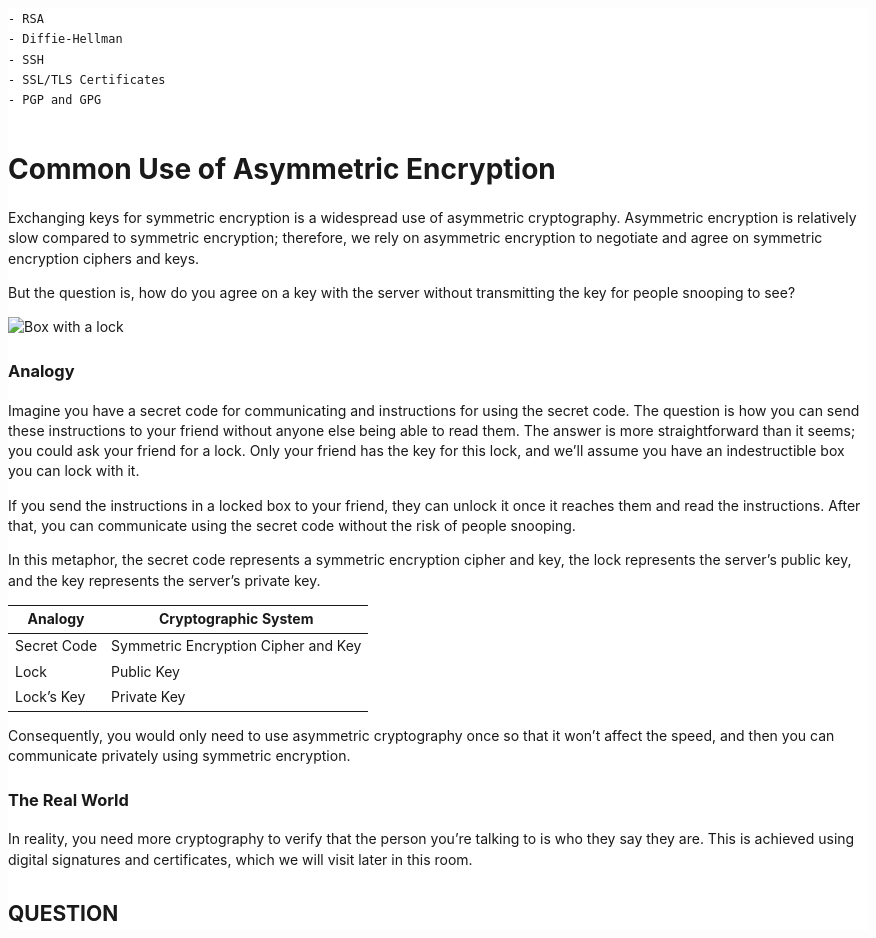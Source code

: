 ```ad-summary
- RSA
- Diffie-Hellman
- SSH
- SSL/TLS Certificates
- PGP and GPG
```

# Common Use of Asymmetric Encryption


Exchanging keys for symmetric encryption is a widespread use of asymmetric cryptography. Asymmetric encryption is relatively slow compared to symmetric encryption; therefore, we rely on asymmetric encryption to negotiate and agree on symmetric encryption ciphers and keys.

But the question is, how do you agree on a key with the server without transmitting the key for people snooping to see?

![Box with a lock](https://tryhackme-images.s3.amazonaws.com/user-uploads/5f04259cf9bf5b57aed2c476/room-content/5f04259cf9bf5b57aed2c476-1729100850755.png)

### Analogy

Imagine you have a secret code for communicating and instructions for using the secret code. The question is how you can send these instructions to your friend without anyone else being able to read them. The answer is more straightforward than it seems; you could ask your friend for a lock. Only your friend has the key for this lock, and we’ll assume you have an indestructible box you can lock with it.

If you send the instructions in a locked box to your friend, they can unlock it once it reaches them and read the instructions. After that, you can communicate using the secret code without the risk of people snooping.

In this metaphor, the secret code represents a symmetric encryption cipher and key, the lock represents the server’s public key, and the key represents the server’s private key.

|Analogy|Cryptographic System|
|---|---|
|Secret Code|Symmetric Encryption Cipher and Key|
|Lock|Public Key|
|Lock’s Key|Private Key|

Consequently, you would only need to use asymmetric cryptography once so that it won’t affect the speed, and then you can communicate privately using symmetric encryption.

### The Real World

In reality, you need more cryptography to verify that the person you’re talking to is who they say they are. This is achieved using digital signatures and certificates, which we will visit later in this room.


## QUESTION
